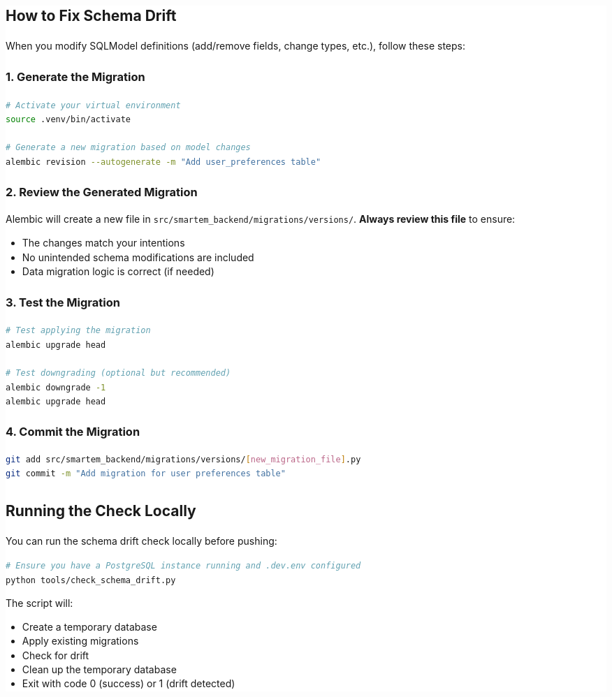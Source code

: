 ## How to Fix Schema Drift

When you modify SQLModel definitions (add/remove fields, change types, etc.), follow these steps:

### 1. Generate the Migration

```bash
# Activate your virtual environment
source .venv/bin/activate

# Generate a new migration based on model changes
alembic revision --autogenerate -m "Add user_preferences table"
```

### 2. Review the Generated Migration

Alembic will create a new file in `src/smartem_backend/migrations/versions/`. **Always review this file** to ensure:

- The changes match your intentions
- No unintended schema modifications are included
- Data migration logic is correct (if needed)

### 3. Test the Migration

```bash
# Test applying the migration
alembic upgrade head

# Test downgrading (optional but recommended)
alembic downgrade -1
alembic upgrade head
```

### 4. Commit the Migration

```bash
git add src/smartem_backend/migrations/versions/[new_migration_file].py
git commit -m "Add migration for user preferences table"
```

## Running the Check Locally

You can run the schema drift check locally before pushing:

```bash
# Ensure you have a PostgreSQL instance running and .dev.env configured
python tools/check_schema_drift.py
```

The script will:
- Create a temporary database
- Apply existing migrations
- Check for drift
- Clean up the temporary database
- Exit with code 0 (success) or 1 (drift detected)
